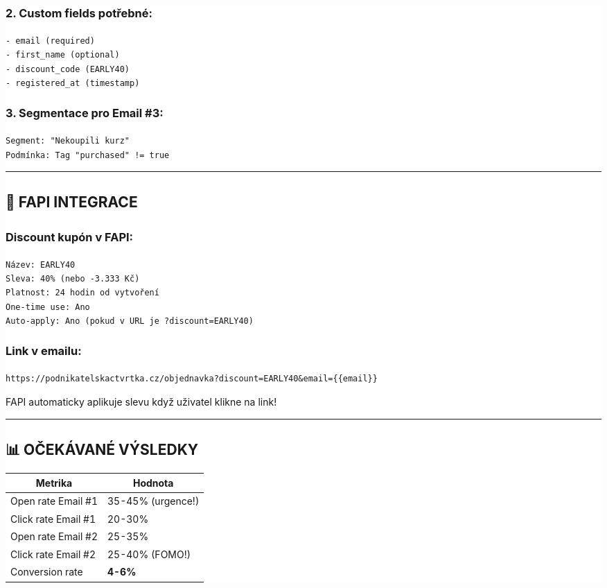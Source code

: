 ### **2. Custom fields potřebné:**

```
- email (required)
- first_name (optional)
- discount_code (EARLY40)
- registered_at (timestamp)
```

### **3. Segmentace pro Email #3:**

```
Segment: "Nekoupili kurz"
Podmínka: Tag "purchased" != true
```

---

## 🎯 **FAPI INTEGRACE**

### **Discount kupón v FAPI:**

```
Název: EARLY40
Sleva: 40% (nebo -3.333 Kč)
Platnost: 24 hodin od vytvoření
One-time use: Ano
Auto-apply: Ano (pokud v URL je ?discount=EARLY40)
```

### **Link v emailu:**

```
https://podnikatelskactvrtka.cz/objednavka?discount=EARLY40&email={{email}}
```

FAPI automaticky aplikuje slevu když uživatel klikne na link!

---

## 📊 **OČEKÁVANÉ VÝSLEDKY**

| Metrika | Hodnota |
|---------|---------|
| Open rate Email #1 | 35-45% (urgence!) |
| Click rate Email #1 | 20-30% |
| Open rate Email #2 | 25-35% |
| Click rate Email #2 | 25-40% (FOMO!) |
| Conversion rate | **4-6%** |
